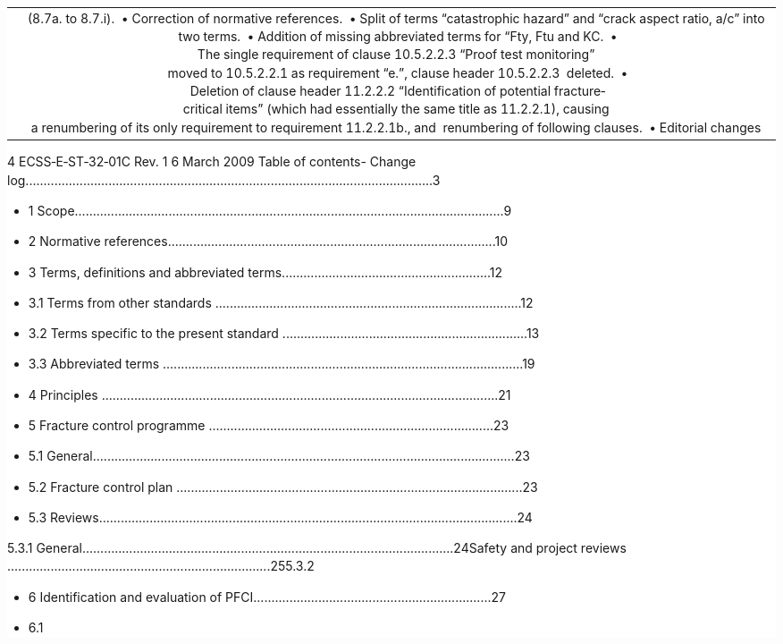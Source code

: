 <table align="center">
	<tr align="center">
		<td></td>
		<td>(8.7a. to 8.7.i).  •  Correction of normative references.  •  Split of terms “catastrophic hazard” and “crack aspect ratio, a/c” into  two terms.  •  Addition of missing abbreviated terms for “Fty, Ftu and KC.  •  The single requirement of clause 10.5.2.2.3 “Proof test monitoring”  moved to 10.5.2.2.1 as requirement “e.”, clause header 10.5.2.2.3  deleted.  •  Deletion of clause header 11.2.2.2 “Identification of potential fracture‐ critical items” (which had essentially the same title as 11.2.2.1), causing  a renumbering of its only requirement to requirement 11.2.2.1b., and  renumbering of following clauses.  •  Editorial changes </td>
	</tr>
</table>

4 ECSS‐E‐ST‐32‐01C Rev. 1 6 March 2009 Table of contents- Change log.................................................................................................................3

- 1 Scope.......................................................................................................................9

- 2 Normative references...........................................................................................10

- 3 Terms, definitions and abbreviated terms..........................................................12

- 3.1  Terms from other standards .....................................................................................12

- 3.2  Terms specific to the present standard ....................................................................13

- 3.3  Abbreviated terms ....................................................................................................19

- 4 Principles ..............................................................................................................21

- 5 Fracture control programme ...............................................................................23

- 5.1  General.....................................................................................................................23

- 5.2  Fracture control plan ................................................................................................23

- 5.3  Reviews....................................................................................................................24

5.3.1  General.......................................................................................................24Safety and project reviews .........................................................................255.3.2

- 6 Identification and evaluation of PFCI..................................................................27

- 6.1

